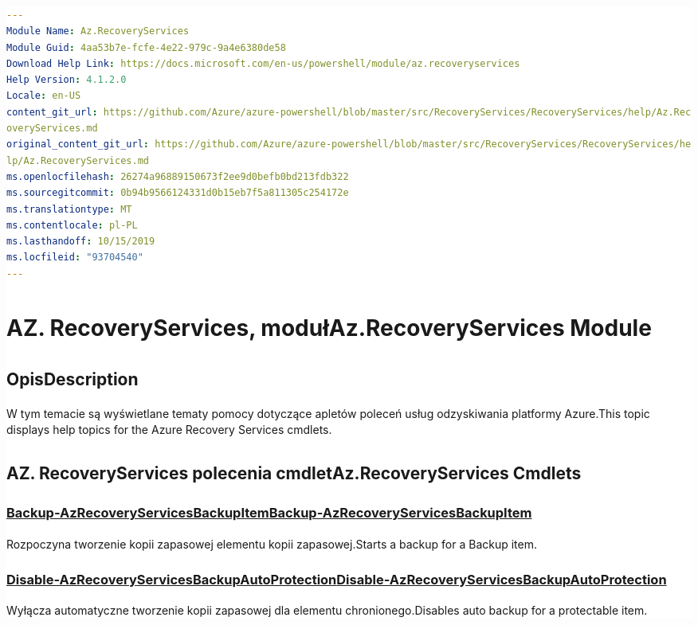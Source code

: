 ```yaml
---
Module Name: Az.RecoveryServices
Module Guid: 4aa53b7e-fcfe-4e22-979c-9a4e6380de58
Download Help Link: https://docs.microsoft.com/en-us/powershell/module/az.recoveryservices
Help Version: 4.1.2.0
Locale: en-US
content_git_url: https://github.com/Azure/azure-powershell/blob/master/src/RecoveryServices/RecoveryServices/help/Az.RecoveryServices.md
original_content_git_url: https://github.com/Azure/azure-powershell/blob/master/src/RecoveryServices/RecoveryServices/help/Az.RecoveryServices.md
ms.openlocfilehash: 26274a96889150673f2ee9d0befb0bd213fdb322
ms.sourcegitcommit: 0b94b9566124331d0b15eb7f5a811305c254172e
ms.translationtype: MT
ms.contentlocale: pl-PL
ms.lasthandoff: 10/15/2019
ms.locfileid: "93704540"
---
```

# <span data-ttu-id="97a69-101">AZ. RecoveryServices, moduł</span><span class="sxs-lookup"><span data-stu-id="97a69-101">Az.RecoveryServices Module</span></span>
## <span data-ttu-id="97a69-102">Opis</span><span class="sxs-lookup"><span data-stu-id="97a69-102">Description</span></span>
<span data-ttu-id="97a69-103">W tym temacie są wyświetlane tematy pomocy dotyczące apletów poleceń usług odzyskiwania platformy Azure.</span><span class="sxs-lookup"><span data-stu-id="97a69-103">This topic displays help topics for the Azure Recovery Services cmdlets.</span></span>

## <span data-ttu-id="97a69-104">AZ. RecoveryServices polecenia cmdlet</span><span class="sxs-lookup"><span data-stu-id="97a69-104">Az.RecoveryServices Cmdlets</span></span>
### [<span data-ttu-id="97a69-105">Backup-AzRecoveryServicesBackupItem</span><span class="sxs-lookup"><span data-stu-id="97a69-105">Backup-AzRecoveryServicesBackupItem</span></span>](Backup-AzRecoveryServicesBackupItem.md)
<span data-ttu-id="97a69-106">Rozpoczyna tworzenie kopii zapasowej elementu kopii zapasowej.</span><span class="sxs-lookup"><span data-stu-id="97a69-106">Starts a backup for a Backup item.</span></span>

### [<span data-ttu-id="97a69-107">Disable-AzRecoveryServicesBackupAutoProtection</span><span class="sxs-lookup"><span data-stu-id="97a69-107">Disable-AzRecoveryServicesBackupAutoProtection</span></span>](Disable-AzRecoveryServicesBackupAutoProtection.md)
<span data-ttu-id="97a69-108">Wyłącza automatyczne tworzenie kopii zapasowej dla elementu chronionego.</span><span class="sxs-lookup"><span data-stu-id="97a69-108">Disables auto backup for a protectable item.</span></span>
